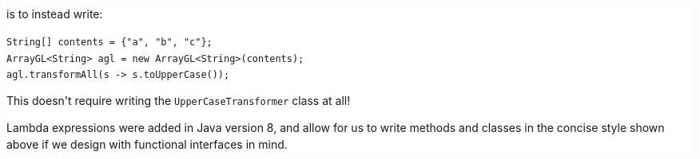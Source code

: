 is to instead write:

```
String[] contents = {"a", "b", "c"};
ArrayGL<String> agl = new ArrayGL<String>(contents);
agl.transformAll(s -> s.toUpperCase());
```

This doesn't require writing the `UpperCaseTransformer` class at all!

Lambda expressions were added in Java version 8, and allow for us to write
methods and classes in the concise style shown above if we design with
functional interfaces in mind.
